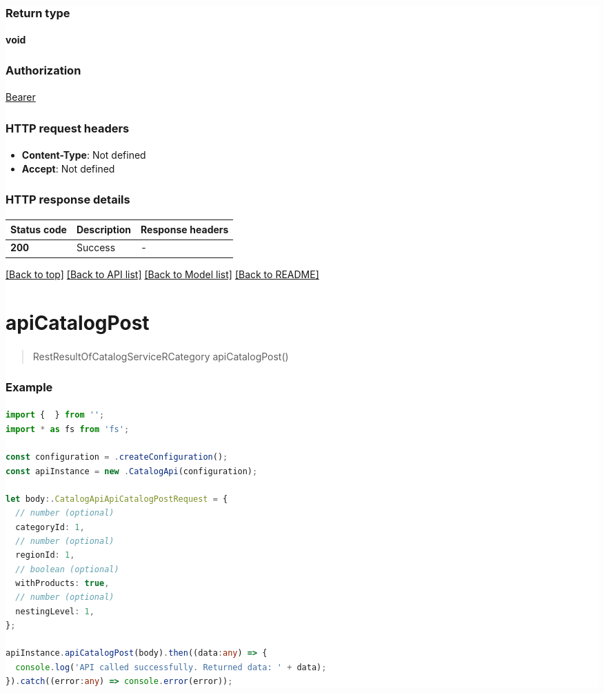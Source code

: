
### Return type

**void**

### Authorization

[Bearer](README.md#Bearer)

### HTTP request headers

 - **Content-Type**: Not defined
 - **Accept**: Not defined


### HTTP response details
| Status code | Description | Response headers |
|-------------|-------------|------------------|
**200** | Success |  -  |

[[Back to top]](#) [[Back to API list]](README.md#documentation-for-api-endpoints) [[Back to Model list]](README.md#documentation-for-models) [[Back to README]](README.md)

# **apiCatalogPost**
> RestResultOfCatalogServiceRCategory apiCatalogPost()


### Example


```typescript
import {  } from '';
import * as fs from 'fs';

const configuration = .createConfiguration();
const apiInstance = new .CatalogApi(configuration);

let body:.CatalogApiApiCatalogPostRequest = {
  // number (optional)
  categoryId: 1,
  // number (optional)
  regionId: 1,
  // boolean (optional)
  withProducts: true,
  // number (optional)
  nestingLevel: 1,
};

apiInstance.apiCatalogPost(body).then((data:any) => {
  console.log('API called successfully. Returned data: ' + data);
}).catch((error:any) => console.error(error));
```
